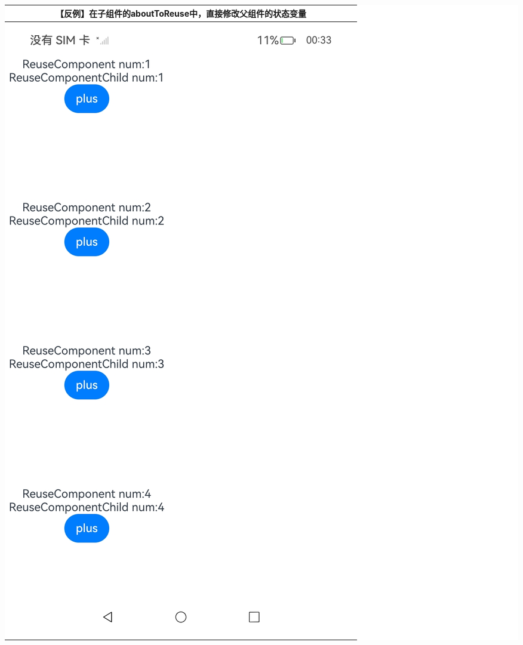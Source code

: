 |【反例】在子组件的aboutToReuse中，直接修改父组件的状态变量  |
|--------------------------------------------------------|
| ![](screenshots/ReusableIncorrectSample.jpg)           |

